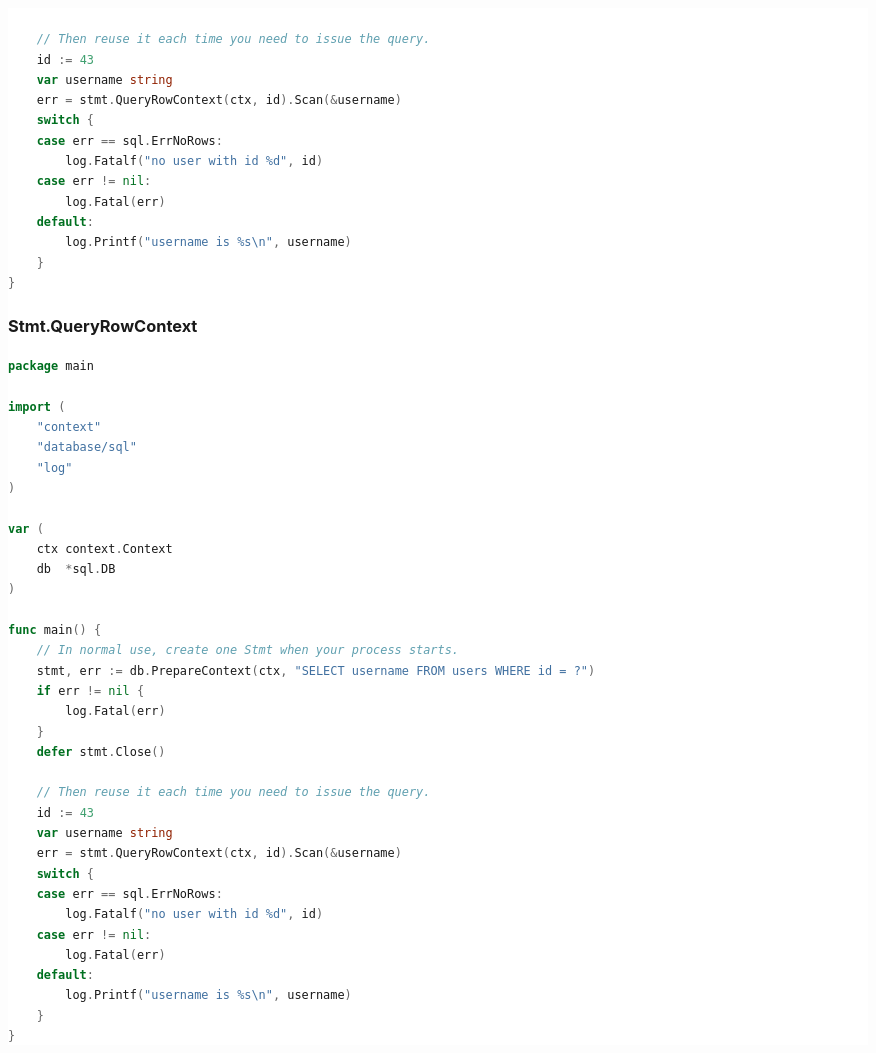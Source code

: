 ```go

	// Then reuse it each time you need to issue the query.
	id := 43
	var username string
	err = stmt.QueryRowContext(ctx, id).Scan(&username)
	switch {
	case err == sql.ErrNoRows:
		log.Fatalf("no user with id %d", id)
	case err != nil:
		log.Fatal(err)
	default:
		log.Printf("username is %s\n", username)
	}
}
```

### Stmt.QueryRowContext

```go
package main

import (
	"context"
	"database/sql"
	"log"
)

var (
	ctx context.Context
	db  *sql.DB
)

func main() {
	// In normal use, create one Stmt when your process starts.
	stmt, err := db.PrepareContext(ctx, "SELECT username FROM users WHERE id = ?")
	if err != nil {
		log.Fatal(err)
	}
	defer stmt.Close()

	// Then reuse it each time you need to issue the query.
	id := 43
	var username string
	err = stmt.QueryRowContext(ctx, id).Scan(&username)
	switch {
	case err == sql.ErrNoRows:
		log.Fatalf("no user with id %d", id)
	case err != nil:
		log.Fatal(err)
	default:
		log.Printf("username is %s\n", username)
	}
}
```
